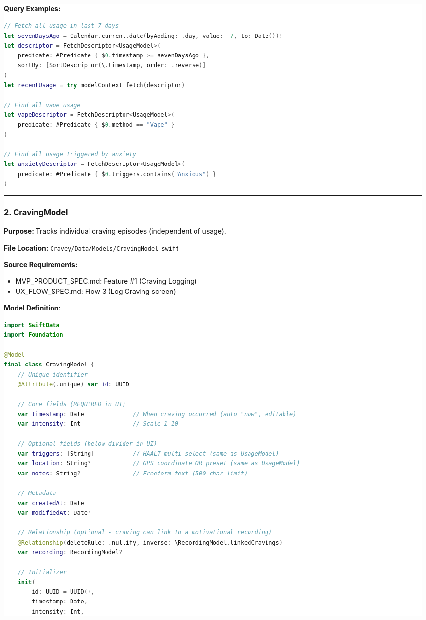 **Query Examples:**

```swift
// Fetch all usage in last 7 days
let sevenDaysAgo = Calendar.current.date(byAdding: .day, value: -7, to: Date())!
let descriptor = FetchDescriptor<UsageModel>(
    predicate: #Predicate { $0.timestamp >= sevenDaysAgo },
    sortBy: [SortDescriptor(\.timestamp, order: .reverse)]
)
let recentUsage = try modelContext.fetch(descriptor)

// Find all vape usage
let vapeDescriptor = FetchDescriptor<UsageModel>(
    predicate: #Predicate { $0.method == "Vape" }
)

// Find all usage triggered by anxiety
let anxietyDescriptor = FetchDescriptor<UsageModel>(
    predicate: #Predicate { $0.triggers.contains("Anxious") }
)
```

---

### 2. CravingModel

**Purpose:** Tracks individual craving episodes (independent of usage).

**File Location:** `Cravey/Data/Models/CravingModel.swift`

**Source Requirements:**
- MVP_PRODUCT_SPEC.md: Feature #1 (Craving Logging)
- UX_FLOW_SPEC.md: Flow 3 (Log Craving screen)

**Model Definition:**

```swift
import SwiftData
import Foundation

@Model
final class CravingModel {
    // Unique identifier
    @Attribute(.unique) var id: UUID

    // Core fields (REQUIRED in UI)
    var timestamp: Date              // When craving occurred (auto "now", editable)
    var intensity: Int               // Scale 1-10

    // Optional fields (below divider in UI)
    var triggers: [String]           // HAALT multi-select (same as UsageModel)
    var location: String?            // GPS coordinate OR preset (same as UsageModel)
    var notes: String?               // Freeform text (500 char limit)

    // Metadata
    var createdAt: Date
    var modifiedAt: Date?

    // Relationship (optional - craving can link to a motivational recording)
    @Relationship(deleteRule: .nullify, inverse: \RecordingModel.linkedCravings)
    var recording: RecordingModel?

    // Initializer
    init(
        id: UUID = UUID(),
        timestamp: Date,
        intensity: Int,
```